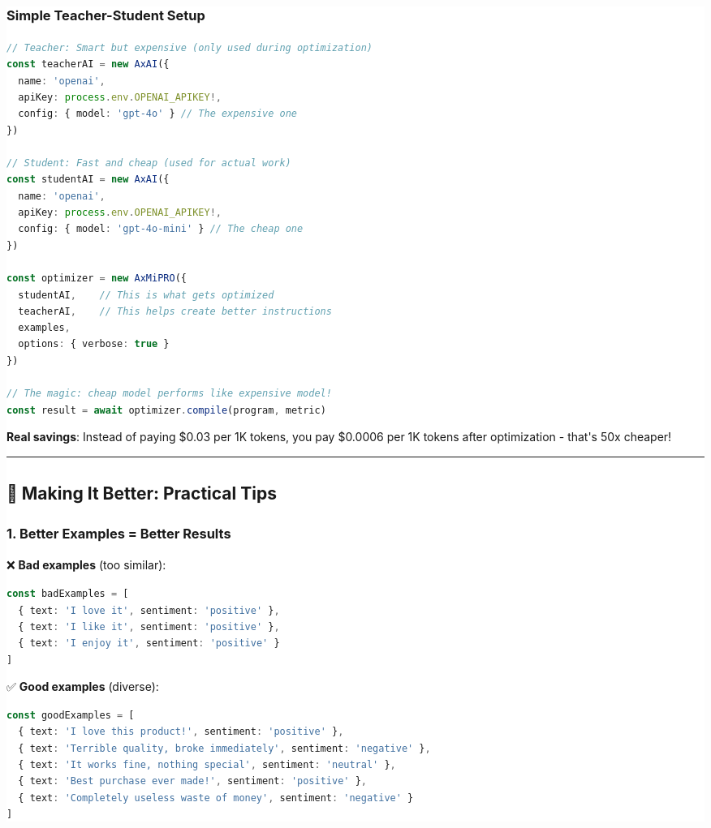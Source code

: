 ### Simple Teacher-Student Setup

```typescript
// Teacher: Smart but expensive (only used during optimization)
const teacherAI = new AxAI({
  name: 'openai',
  apiKey: process.env.OPENAI_APIKEY!,
  config: { model: 'gpt-4o' } // The expensive one
})

// Student: Fast and cheap (used for actual work)
const studentAI = new AxAI({
  name: 'openai',
  apiKey: process.env.OPENAI_APIKEY!,
  config: { model: 'gpt-4o-mini' } // The cheap one
})

const optimizer = new AxMiPRO({
  studentAI,    // This is what gets optimized
  teacherAI,    // This helps create better instructions
  examples,
  options: { verbose: true }
})

// The magic: cheap model performs like expensive model!
const result = await optimizer.compile(program, metric)
```

**Real savings**: Instead of paying $0.03 per 1K tokens, you pay $0.0006 per 1K tokens after optimization - that's 50x cheaper!

---

## 🔧 Making It Better: Practical Tips

### 1. Better Examples = Better Results

❌ **Bad examples** (too similar):
```typescript
const badExamples = [
  { text: 'I love it', sentiment: 'positive' },
  { text: 'I like it', sentiment: 'positive' },
  { text: 'I enjoy it', sentiment: 'positive' }
]
```

✅ **Good examples** (diverse):
```typescript
const goodExamples = [
  { text: 'I love this product!', sentiment: 'positive' },
  { text: 'Terrible quality, broke immediately', sentiment: 'negative' },
  { text: 'It works fine, nothing special', sentiment: 'neutral' },
  { text: 'Best purchase ever made!', sentiment: 'positive' },
  { text: 'Completely useless waste of money', sentiment: 'negative' }
]
```
